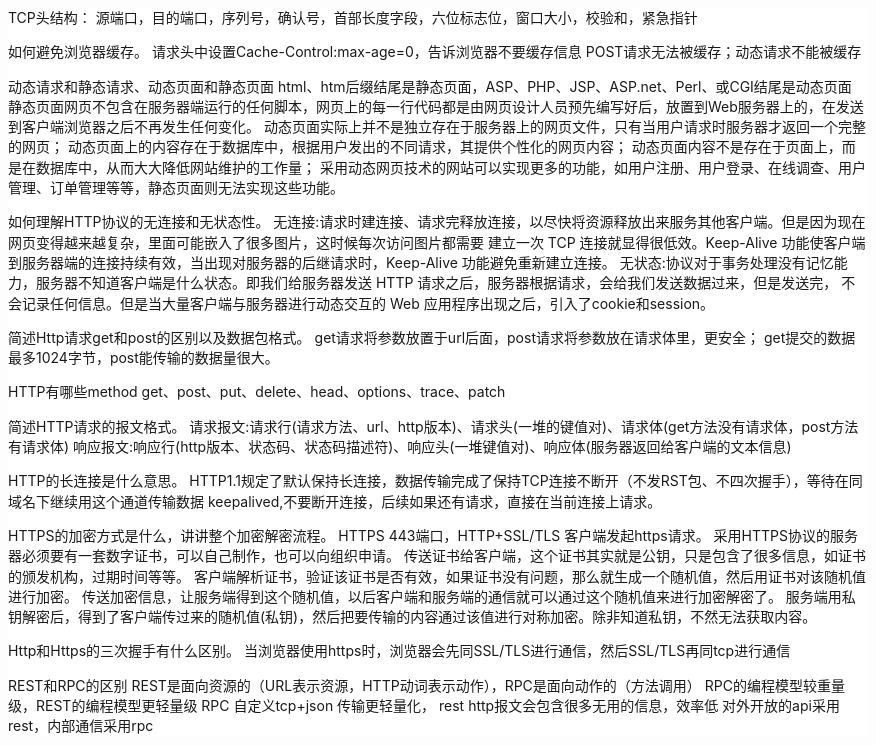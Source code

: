 TCP头结构：
源端口，目的端口，序列号，确认号，首部长度字段，六位标志位，窗口大小，校验和，紧急指针


如何避免浏览器缓存。
请求头中设置Cache-Control:max-age=0，告诉浏览器不要缓存信息
POST请求无法被缓存；动态请求不能被缓存

动态请求和静态请求、动态页面和静态页面
html、htm后缀结尾是静态页面，ASP、PHP、JSP、ASP.net、Perl、或CGI结尾是动态页面
静态页面网页不包含在服务器端运行的任何脚本，网页上的每一行代码都是由网页设计人员预先编写好后，放置到Web服务器上的，在发送到客户端浏览器之后不再发生任何变化。
动态页面实际上并不是独立存在于服务器上的网页文件，只有当用户请求时服务器才返回一个完整的网页；
动态页面上的内容存在于数据库中，根据用户发出的不同请求，其提供个性化的网页内容；
动态页面内容不是存在于页面上，而是在数据库中，从而大大降低网站维护的工作量；
采用动态网页技术的网站可以实现更多的功能，如用户注册、用户登录、在线调查、用户管理、订单管理等等，静态页面则无法实现这些功能。


如何理解HTTP协议的无连接和无状态性。
无连接:请求时建连接、请求完释放连接，以尽快将资源释放出来服务其他客户端。但是因为现在网页变得越来越复杂，里面可能嵌入了很多图片，这时候每次访问图片都需要
	  建立一次 TCP 连接就显得很低效。Keep-Alive 功能使客户端到服务器端的连接持续有效，当出现对服务器的后继请求时，Keep-Alive 功能避免重新建立连接。
无状态:协议对于事务处理没有记忆能力，服务器不知道客户端是什么状态。即我们给服务器发送 HTTP 请求之后，服务器根据请求，会给我们发送数据过来，但是发送完，
	  不会记录任何信息。但是当大量客户端与服务器进行动态交互的 Web 应用程序出现之后，引入了cookie和session。


简述Http请求get和post的区别以及数据包格式。
get请求将参数放置于url后面，post请求将参数放在请求体里，更安全；
get提交的数据最多1024字节，post能传输的数据量很大。


HTTP有哪些method
get、post、put、delete、head、options、trace、patch


简述HTTP请求的报文格式。
请求报文:请求行(请求方法、url、http版本)、请求头(一堆的键值对)、请求体(get方法没有请求体，post方法有请求体)
响应报文:响应行(http版本、状态码、状态码描述符)、响应头(一堆键值对)、响应体(服务器返回给客户端的文本信息)


HTTP的长连接是什么意思。
HTTP1.1规定了默认保持长连接，数据传输完成了保持TCP连接不断开（不发RST包、不四次握手），等待在同域名下继续用这个通道传输数据
keepalived,不要断开连接，后续如果还有请求，直接在当前连接上请求。


HTTPS的加密方式是什么，讲讲整个加密解密流程。
HTTPS 443端口，HTTP+SSL/TLS
客户端发起https请求。
采用HTTPS协议的服务器必须要有一套数字证书，可以自己制作，也可以向组织申请。
传送证书给客户端，这个证书其实就是公钥，只是包含了很多信息，如证书的颁发机构，过期时间等等。
客户端解析证书，验证该证书是否有效，如果证书没有问题，那么就生成一个随机值，然后用证书对该随机值进行加密。
传送加密信息，让服务端得到这个随机值，以后客户端和服务端的通信就可以通过这个随机值来进行加密解密了。
服务端用私钥解密后，得到了客户端传过来的随机值(私钥)，然后把要传输的内容通过该值进行对称加密。除非知道私钥，不然无法获取内容。


Http和Https的三次握手有什么区别。
当浏览器使用https时，浏览器会先同SSL/TLS进行通信，然后SSL/TLS再同tcp进行通信


REST和RPC的区别
REST是面向资源的（URL表示资源，HTTP动词表示动作），RPC是面向动作的（方法调用）
RPC的编程模型较重量级，REST的编程模型更轻量级
RPC 自定义tcp+json 传输更轻量化， rest http报文会包含很多无用的信息，效率低
对外开放的api采用rest，内部通信采用rpc
